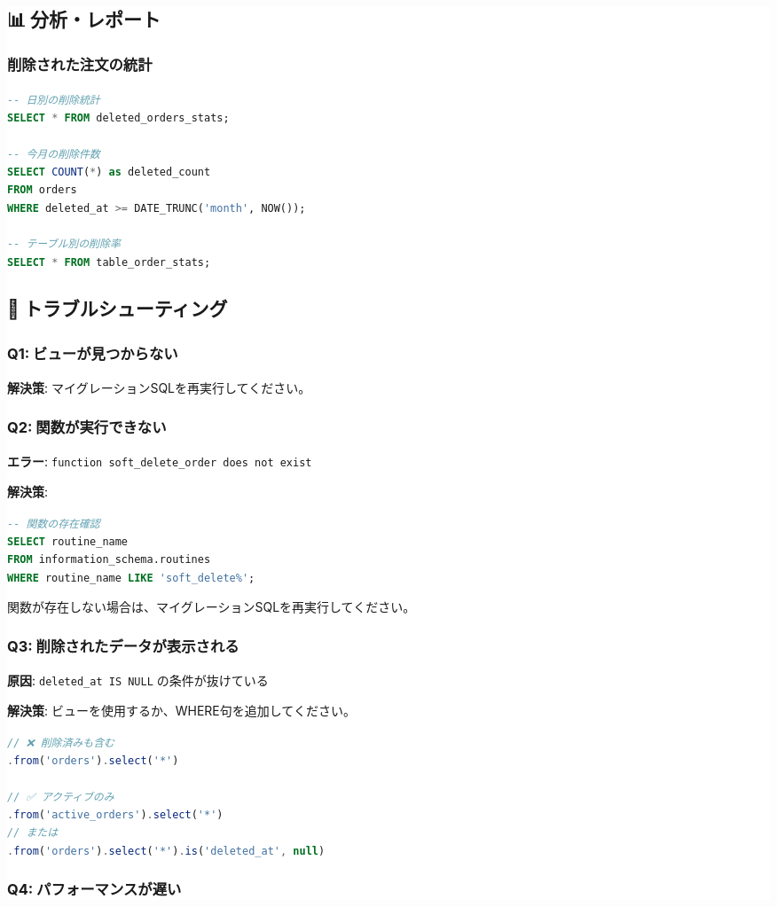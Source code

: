 ## 📊 分析・レポート

### 削除された注文の統計

```sql
-- 日別の削除統計
SELECT * FROM deleted_orders_stats;

-- 今月の削除件数
SELECT COUNT(*) as deleted_count
FROM orders
WHERE deleted_at >= DATE_TRUNC('month', NOW());

-- テーブル別の削除率
SELECT * FROM table_order_stats;
```

## 🐛 トラブルシューティング

### Q1: ビューが見つからない

**解決策**: マイグレーションSQLを再実行してください。

### Q2: 関数が実行できない

**エラー**: `function soft_delete_order does not exist`

**解決策**: 
```sql
-- 関数の存在確認
SELECT routine_name 
FROM information_schema.routines 
WHERE routine_name LIKE 'soft_delete%';
```

関数が存在しない場合は、マイグレーションSQLを再実行してください。

### Q3: 削除されたデータが表示される

**原因**: `deleted_at IS NULL` の条件が抜けている

**解決策**: ビューを使用するか、WHERE句を追加してください。
```typescript
// ❌ 削除済みも含む
.from('orders').select('*')

// ✅ アクティブのみ
.from('active_orders').select('*')
// または
.from('orders').select('*').is('deleted_at', null)
```

### Q4: パフォーマンスが遅い

